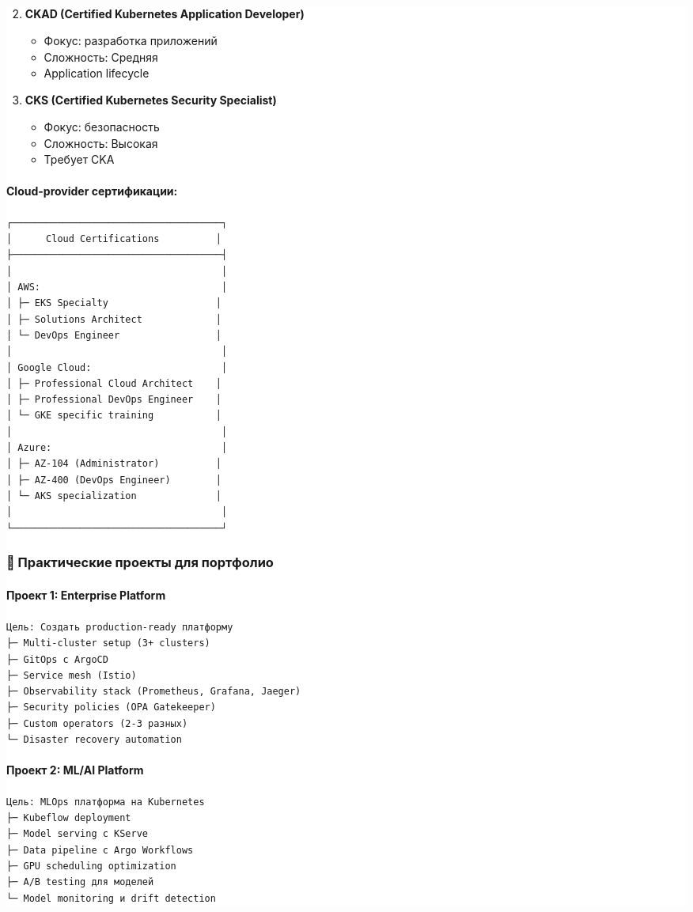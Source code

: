 2. **CKAD (Certified Kubernetes Application Developer)**
   - Фокус: разработка приложений
   - Сложность: Средняя
   - Application lifecycle

3. **CKS (Certified Kubernetes Security Specialist)**
   - Фокус: безопасность
   - Сложность: Высокая
   - Требует CKA

#### Cloud-provider сертификации:

```
┌─────────────────────────────────────┐
│      Cloud Certifications          │
├─────────────────────────────────────┤
│                                     │
│ AWS:                                │
│ ├─ EKS Specialty                   │
│ ├─ Solutions Architect             │
│ └─ DevOps Engineer                 │
│                                     │
│ Google Cloud:                       │
│ ├─ Professional Cloud Architect    │
│ ├─ Professional DevOps Engineer    │
│ └─ GKE specific training           │
│                                     │
│ Azure:                              │
│ ├─ AZ-104 (Administrator)          │
│ ├─ AZ-400 (DevOps Engineer)        │
│ └─ AKS specialization              │
│                                     │
└─────────────────────────────────────┘
```

### 🔬 Практические проекты для портфолио

#### Проект 1: Enterprise Platform
```
Цель: Создать production-ready платформу
├─ Multi-cluster setup (3+ clusters)
├─ GitOps с ArgoCD
├─ Service mesh (Istio)
├─ Observability stack (Prometheus, Grafana, Jaeger)
├─ Security policies (OPA Gatekeeper)
├─ Custom operators (2-3 разных)
└─ Disaster recovery automation
```

#### Проект 2: ML/AI Platform
```
Цель: MLOps платформа на Kubernetes
├─ Kubeflow deployment
├─ Model serving с KServe
├─ Data pipeline с Argo Workflows
├─ GPU scheduling optimization
├─ A/B testing для моделей
└─ Model monitoring и drift detection
```
